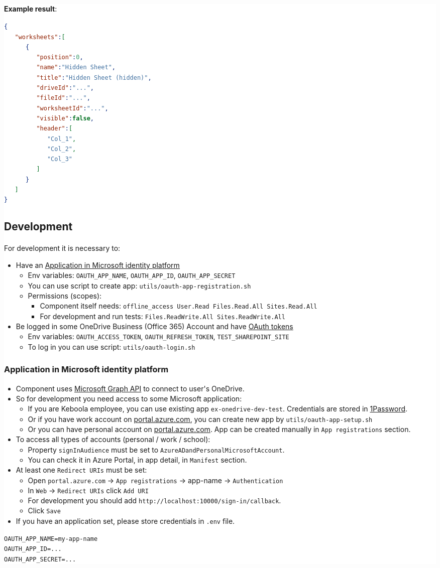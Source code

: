 
**Example result**:
```json
{
   "worksheets":[
      {
         "position":0,
         "name":"Hidden Sheet",
         "title":"Hidden Sheet (hidden)",
         "driveId":"...",
         "fileId":"...",
         "worksheetId":"...",
         "visible":false,
         "header":[
            "Col_1",
            "Col_2",
            "Col_3"
         ]
      }
   ]
}
```
## Development

For development it is necessary to:
  - Have an [Application in Microsoft identity platform](#application-in-microsoft-identity-platform)
    - Env variables: `OAUTH_APP_NAME`, `OAUTH_APP_ID`, `OAUTH_APP_SECRET`
    - You can use script to create app: `utils/oauth-app-registration.sh` 
    - Permissions (scopes): 
        - Component itself needs: `offline_access User.Read Files.Read.All Sites.Read.All`
        - For development and run tests: `Files.ReadWrite.All Sites.ReadWrite.All`
  - Be logged in some OneDrive Business (Office 365) Account and have [OAuth tokens](#oauth-tokens)
    - Env variables: `OAUTH_ACCESS_TOKEN`, `OAUTH_REFRESH_TOKEN`, `TEST_SHAREPOINT_SITE`
    - To log in you can use script: `utils/oauth-login.sh` 

### Application in Microsoft identity platform 

- Component uses [Microsoft Graph API](https://developer.microsoft.com/en-us/graph) to connect to user's OneDrive.
- So for development you need access to some Microsoft application:
    - If you are Keboola employee, you can use existing app `ex-onedrive-dev-test`. Credentials are stored in [1Password](https://1password.com).
    - Or if you have work account on [portal.azure.com](https://portal.azure.com), you can create new app by `utils/oauth-app-setup.sh`
    - Or you can have personal account on [portal.azure.com](https://portal.azure.com). App can be created manually in `App registrations` section.
- To access all types of accounts (personal / work / school):
    - Property `signInAudience` must be set to `AzureADandPersonalMicrosoftAccount`. 
    - You can check it in Azure Portal, in app detail, in `Manifest` section.
- At least one `Redirect URIs` must be set:
    - Open `portal.azure.com` -> `App registrations` -> app-name -> `Authentication`
    - In `Web` -> `Redirect URIs` click `Add URI`
    - For development you should add `http://localhost:10000/sign-in/callback`.
    - Click `Save`
- If you have an application set, please store credentials in `.env` file.
```.env
OAUTH_APP_NAME=my-app-name
OAUTH_APP_ID=...
OAUTH_APP_SECRET=...
```

